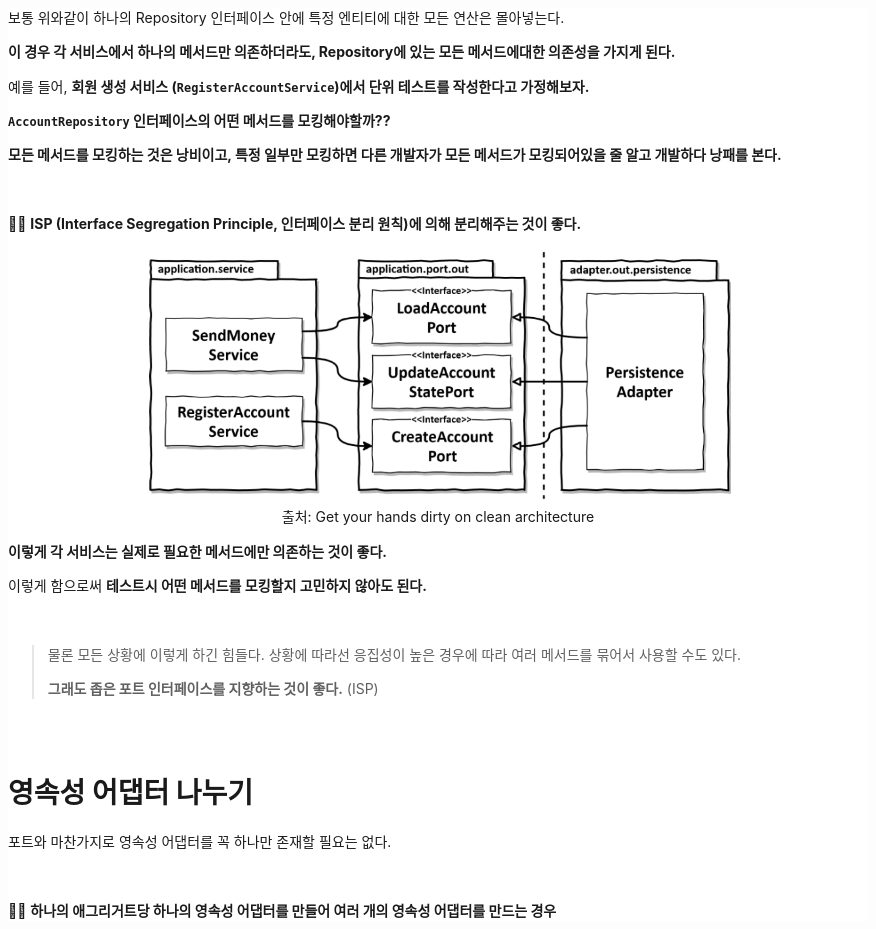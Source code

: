 보통 위와같이 하나의 Repository 인터페이스 안에 특정 엔티티에 대한 모든 연산은 몰아넣는다.

**이 경우 각 서비스에서 하나의 메서드만 의존하더라도, Repository에 있는 모든 메서드에대한 의존성을 가지게 된다.**

예를 들어, **회원 생성 서비스 (`RegisterAccountService`)에서 단위 테스트를 작성한다고 가정해보자.**

**`AccountRepository` 인터페이스의 어떤 메서드를 모킹해야할까??**

**모든 메서드를 모킹하는 것은 낭비이고, 특정 일부만 모킹하면 다른 개발자가 모든 메서드가 모킹되어있을 줄 알고 개발하다 낭패를 본다.**

<br>

💁‍♂️ **ISP (Interface Segregation Principle, 인터페이스 분리 원칙)에 의해 분리해주는 것이 좋다.**

<p align="center"><img src="./image/persistence_port_interface_isp.png" width="600"><br>출처: Get your hands dirty on clean architecture </p>

**이렇게 각 서비스는 실제로 필요한 메서드에만 의존하는 것이 좋다.**

이렇게 함으로써 **테스트시 어떤 메서드를 모킹할지 고민하지 않아도 된다.**

<br>

> 물론 모든 상황에 이렇게 하긴 힘들다. 상황에 따라선 응집성이 높은 경우에 따라 여러 메서드를 묶어서 사용할 수도 있다.
> 
> **그래도 좁은 포트 인터페이스를 지향하는 것이 좋다.** (ISP)

<br>

# 영속성 어댑터 나누기
포트와 마찬가지로 영속성 어댑터를 꼭 하나만 존재할 필요는 없다.

<br>

💁‍♂️ **하나의 애그리거트당 하나의 영속성 어댑터를 만들어 여러 개의 영속성 어댑터를 만드는 경우**
